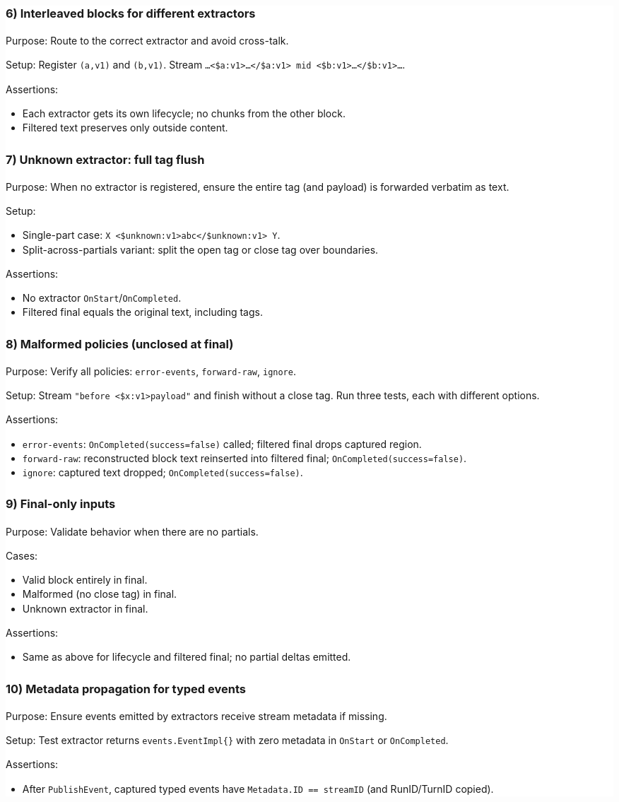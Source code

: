 ### 6) Interleaved blocks for different extractors

Purpose: Route to the correct extractor and avoid cross-talk.

Setup: Register `(a,v1)` and `(b,v1)`. Stream `…<$a:v1>…</$a:v1> mid <$b:v1>…</$b:v1>…`.

Assertions:
- Each extractor gets its own lifecycle; no chunks from the other block.
- Filtered text preserves only outside content.

### 7) Unknown extractor: full tag flush

Purpose: When no extractor is registered, ensure the entire tag (and payload) is forwarded verbatim as text.

Setup:
- Single-part case: `X <$unknown:v1>abc</$unknown:v1> Y`.
- Split-across-partials variant: split the open tag or close tag over boundaries.

Assertions:
- No extractor `OnStart`/`OnCompleted`.
- Filtered final equals the original text, including tags.

### 8) Malformed policies (unclosed at final)

Purpose: Verify all policies: `error-events`, `forward-raw`, `ignore`.

Setup: Stream `"before <$x:v1>payload"` and finish without a close tag. Run three tests, each with different options.

Assertions:
- `error-events`: `OnCompleted(success=false)` called; filtered final drops captured region.
- `forward-raw`: reconstructed block text reinserted into filtered final; `OnCompleted(success=false)`.
- `ignore`: captured text dropped; `OnCompleted(success=false)`.

### 9) Final-only inputs

Purpose: Validate behavior when there are no partials.

Cases:
- Valid block entirely in final.
- Malformed (no close tag) in final.
- Unknown extractor in final.

Assertions:
- Same as above for lifecycle and filtered final; no partial deltas emitted.

### 10) Metadata propagation for typed events

Purpose: Ensure events emitted by extractors receive stream metadata if missing.

Setup: Test extractor returns `events.EventImpl{}` with zero metadata in `OnStart` or `OnCompleted`.

Assertions:
- After `PublishEvent`, captured typed events have `Metadata.ID == streamID` (and RunID/TurnID copied).
